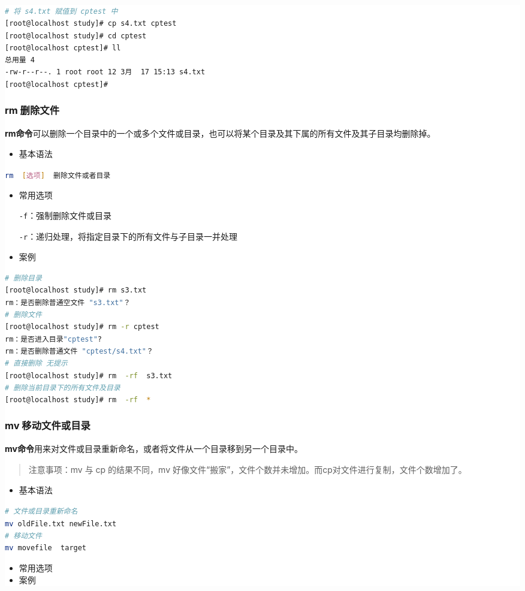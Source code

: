 ```sh
# 将 s4.txt 赋值到 cptest 中
[root@localhost study]# cp s4.txt cptest
[root@localhost study]# cd cptest
[root@localhost cptest]# ll
总用量 4
-rw-r--r--. 1 root root 12 3月  17 15:13 s4.txt
[root@localhost cptest]#
```

### rm 删除文件

**rm命令**可以删除一个目录中的一个或多个文件或目录，也可以将某个目录及其下属的所有文件及其子目录均删除掉。	

- 基本语法

```sh
rm  [选项]  删除文件或者目录
```

- 常用选项

  `-f`：强制删除文件或目录 

  `-r`：递归处理，将指定目录下的所有文件与子目录一并处理

- 案例

```sh
# 删除目录
[root@localhost study]# rm s3.txt
rm：是否删除普通空文件 "s3.txt"？
# 删除文件
[root@localhost study]# rm -r cptest
rm：是否进入目录"cptest"? 
rm：是否删除普通文件 "cptest/s4.txt"？
# 直接删除 无提示
[root@localhost study]# rm  -rf  s3.txt
# 删除当前目录下的所有文件及目录
[root@localhost study]# rm  -rf  *
```

### mv 移动文件或目录

**mv命令**用来对文件或目录重新命名，或者将文件从一个目录移到另一个目录中。

> 注意事项：mv 与 cp 的结果不同，mv 好像文件“搬家”，文件个数并未增加。而cp对文件进行复制，文件个数增加了。

- 基本语法

```sh
# 文件或目录重新命名 
mv oldFile.txt newFile.txt
# 移动文件 
mv movefile  target
```

- 常用选项
- 案例
